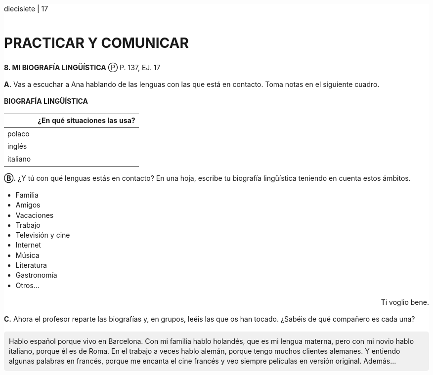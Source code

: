 diecisiete | 17


# PRACTICAR Y COMUNICAR

**8. MI BIOGRAFÍA LINGÜÍSTICA** Ⓟ P. 137, EJ. 17

**A.** Vas a escuchar a Ana hablando de las lenguas con las que
está en contacto. Toma notas en el siguiente cuadro.

**BIOGRAFÍA LINGÜÍSTICA**

|         | ¿En qué situaciones las usa? |
| -------- | ---------------------------- |
| polaco   |                              |
| inglés   |                              |
| italiano |                              |

**Ⓑ.** ¿Y tú con qué lenguas estás en contacto?
En una hoja, escribe tu biografía lingüística
teniendo en cuenta estos ámbitos.

*   Familia
*   Amigos
*   Vacaciones
*   Trabajo
*   Televisión y cine
*   Internet
*   Música
*   Literatura
*   Gastronomía
*   Otros...

<div align="right">
Ti voglio
bene.
</div>

**C.** Ahora el profesor reparte las biografías y, en
grupos, leéis las que os han tocado. ¿Sabéis de
qué compañero es cada una?

<div style="background-color:#f0f0f0; padding:10px; border-radius:5px">
Hablo español porque vivo en Barcelona. Con mi
familia hablo holandés, que es mi lengua materna,
pero con mi novio hablo italiano, porque él es de
Roma. En el trabajo a veces hablo alemán, porque
tengo muchos clientes alemanes. Y entiendo algunas
palabras en francés, porque me encanta el cine
francés y veo siempre películas en versión original.
Además...
</div>
